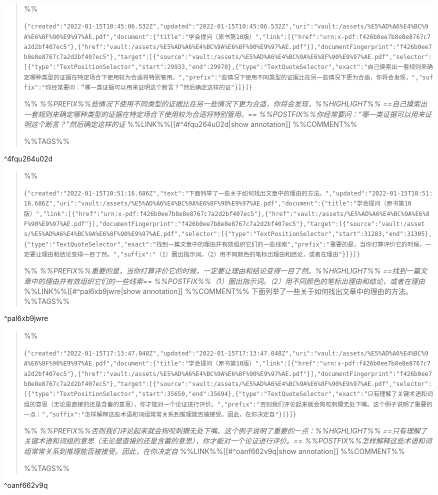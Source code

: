 
>%%
>```annotation-json
>{"created":"2022-01-15T10:45:06.532Z","updated":"2022-01-15T10:45:06.532Z","uri":"vault:/assets/%E5%AD%A6%E4%BC%9A%E6%8F%90%E9%97%AE.pdf","document":{"title":"学会提问（原书第10版）","link":[{"href":"urn:x-pdf:f426b0ee7b8e8e8767c7a2d2bf407ec5"},{"href":"vault:/assets/%E5%AD%A6%E4%BC%9A%E6%8F%90%E9%97%AE.pdf"}],"documentFingerprint":"f426b0ee7b8e8e8767c7a2d2bf407ec5"},"target":[{"source":"vault:/assets/%E5%AD%A6%E4%BC%9A%E6%8F%90%E9%97%AE.pdf","selector":[{"type":"TextPositionSelector","start":29933,"end":29970},{"type":"TextQuoteSelector","exact":"自己摸索出一套规则来确定哪种类型的证据在特定场合下使用较为合适将特别管用。","prefix":"些情况下使用不同类型的证据比在另一些情况下更为合适，你将会发现，","suffix":"你经常要问：“哪一类证据可以用来证明这个断言？”然后确定这样的证"}]}]}
>```
>%%
>*%%PREFIX%%些情况下使用不同类型的证据比在另一些情况下更为合适，你将会发现，%%HIGHLIGHT%% ==自己摸索出一套规则来确定哪种类型的证据在特定场合下使用较为合适将特别管用。== %%POSTFIX%%你经常要问：“哪一类证据可以用来证明这个断言？”然后确定这样的证*
>%%LINK%%[[#^4fqu264u02d|show annotation]]
>%%COMMENT%%
>
>%%TAGS%%
>
^4fqu264u02d


>%%
>```annotation-json
>{"created":"2022-01-15T10:51:16.686Z","text":"下面列举了一些关于如何找出文章中的理由的方法。","updated":"2022-01-15T10:51:16.686Z","uri":"vault:/assets/%E5%AD%A6%E4%BC%9A%E6%8F%90%E9%97%AE.pdf","document":{"title":"学会提问（原书第10版）","link":[{"href":"urn:x-pdf:f426b0ee7b8e8e8767c7a2d2bf407ec5"},{"href":"vault:/assets/%E5%AD%A6%E4%BC%9A%E6%8F%90%E9%97%AE.pdf"}],"documentFingerprint":"f426b0ee7b8e8e8767c7a2d2bf407ec5"},"target":[{"source":"vault:/assets/%E5%AD%A6%E4%BC%9A%E6%8F%90%E9%97%AE.pdf","selector":[{"type":"TextPositionSelector","start":31283,"end":31305},{"type":"TextQuoteSelector","exact":"找到一篇文章中的理由并有效组织它们的一些线索","prefix":"重要的是，当你打算评价它的时候，一定要让理由和结论变得一目了然。","suffix":"（1）圈出指示词。（2）用不同颜色的笔标出理由和结论，或者在理由"}]}]}
>```
>%%
>*%%PREFIX%%重要的是，当你打算评价它的时候，一定要让理由和结论变得一目了然。%%HIGHLIGHT%% ==找到一篇文章中的理由并有效组织它们的一些线索== %%POSTFIX%%（1）圈出指示词。（2）用不同颜色的笔标出理由和结论，或者在理由*
>%%LINK%%[[#^pal6xb9jwre|show annotation]]
>%%COMMENT%%
>下面列举了一些关于如何找出文章中的理由的方法。
>%%TAGS%%
>
^pal6xb9jwre


>%%
>```annotation-json
>{"created":"2022-01-15T17:13:47.048Z","updated":"2022-01-15T17:13:47.048Z","uri":"vault:/assets/%E5%AD%A6%E4%BC%9A%E6%8F%90%E9%97%AE.pdf","document":{"title":"学会提问（原书第10版）","link":[{"href":"urn:x-pdf:f426b0ee7b8e8e8767c7a2d2bf407ec5"},{"href":"vault:/assets/%E5%AD%A6%E4%BC%9A%E6%8F%90%E9%97%AE.pdf"}],"documentFingerprint":"f426b0ee7b8e8e8767c7a2d2bf407ec5"},"target":[{"source":"vault:/assets/%E5%AD%A6%E4%BC%9A%E6%8F%90%E9%97%AE.pdf","selector":[{"type":"TextPositionSelector","start":35650,"end":35694},{"type":"TextQuoteSelector","exact":"只有理解了关键术语和词组的意思（无论是直接的还是含蓄的意思），你才能对一个论证进行评价。","prefix":"否则我们评论起来就会狗咬刺猬无处下嘴。这个例子说明了重要的一点：","suffix":"怎样解释这些术语和词组常常关系到推理能否被接受。因此，在你决定自"}]}]}
>```
>%%
>*%%PREFIX%%否则我们评论起来就会狗咬刺猬无处下嘴。这个例子说明了重要的一点：%%HIGHLIGHT%% ==只有理解了关键术语和词组的意思（无论是直接的还是含蓄的意思），你才能对一个论证进行评价。== %%POSTFIX%%怎样解释这些术语和词组常常关系到推理能否被接受。因此，在你决定自*
>%%LINK%%[[#^oanf662v9q|show annotation]]
>%%COMMENT%%
>
>%%TAGS%%
>
^oanf662v9q
